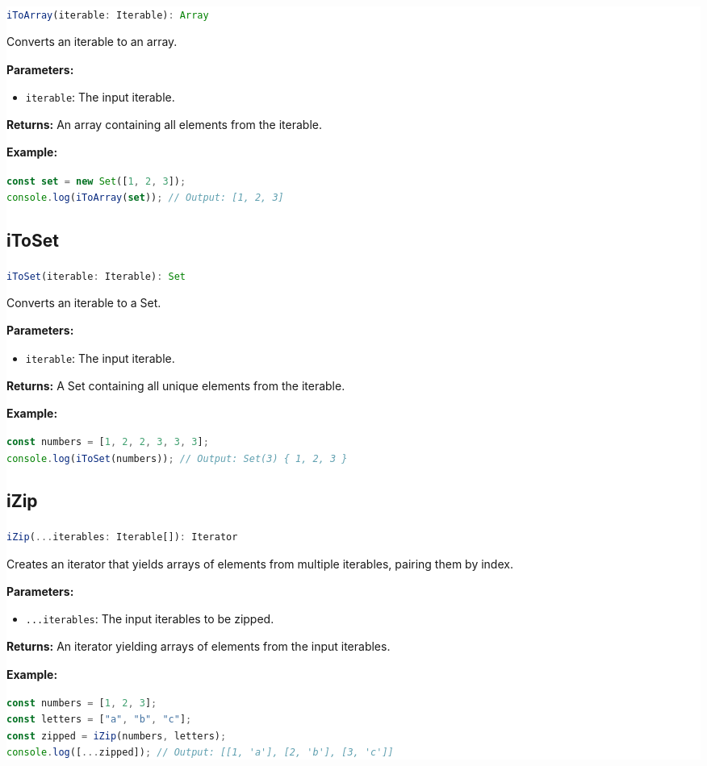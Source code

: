 ```js
iToArray(iterable: Iterable): Array
```

Converts an iterable to an array.

**Parameters:**

-   `iterable`: The input iterable.

**Returns:** An array containing all elements from the iterable.

**Example:**

```js
const set = new Set([1, 2, 3]);
console.log(iToArray(set)); // Output: [1, 2, 3]
```

## iToSet

```js
iToSet(iterable: Iterable): Set
```

Converts an iterable to a Set.

**Parameters:**

-   `iterable`: The input iterable.

**Returns:** A Set containing all unique elements from the iterable.

**Example:**

```js
const numbers = [1, 2, 2, 3, 3, 3];
console.log(iToSet(numbers)); // Output: Set(3) { 1, 2, 3 }
```

## iZip

```js
iZip(...iterables: Iterable[]): Iterator
```

Creates an iterator that yields arrays of elements from multiple iterables, pairing them by index.

**Parameters:**

-   `...iterables`: The input iterables to be zipped.

**Returns:** An iterator yielding arrays of elements from the input iterables.

**Example:**

```js
const numbers = [1, 2, 3];
const letters = ["a", "b", "c"];
const zipped = iZip(numbers, letters);
console.log([...zipped]); // Output: [[1, 'a'], [2, 'b'], [3, 'c']]
```
